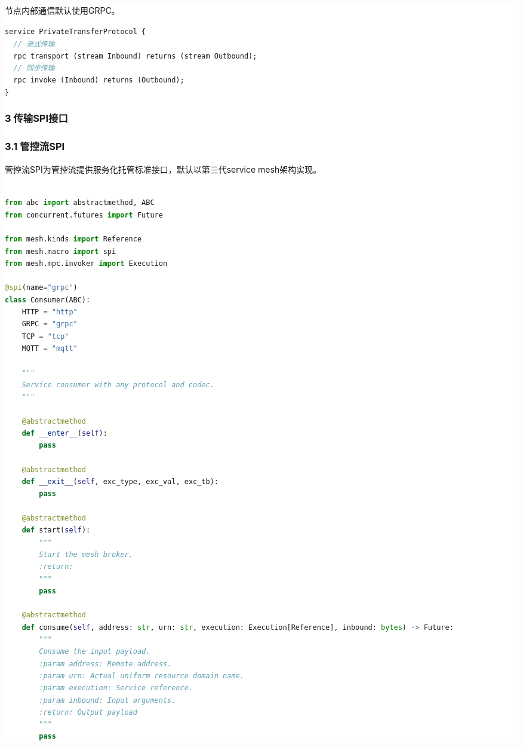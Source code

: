 节点内部通信默认使用GRPC。

```protobuf
service PrivateTransferProtocol {
  // 流式传输
  rpc transport (stream Inbound) returns (stream Outbound);
  // 同步传输
  rpc invoke (Inbound) returns (Outbound);
}
```

### <a id="3">3 传输SPI接口</a>

### <a id="3.1">3.1 管控流SPI</a>

管控流SPI为管控流提供服务化托管标准接口，默认以第三代service mesh架构实现。

```python

from abc import abstractmethod, ABC
from concurrent.futures import Future

from mesh.kinds import Reference
from mesh.macro import spi
from mesh.mpc.invoker import Execution

@spi(name="grpc")
class Consumer(ABC):
    HTTP = "http"
    GRPC = "grpc"
    TCP = "tcp"
    MQTT = "mqtt"

    """
    Service consumer with any protocol and codec.
    """

    @abstractmethod
    def __enter__(self):
        pass

    @abstractmethod
    def __exit__(self, exc_type, exc_val, exc_tb):
        pass

    @abstractmethod
    def start(self):
        """
        Start the mesh broker.
        :return:
        """
        pass

    @abstractmethod
    def consume(self, address: str, urn: str, execution: Execution[Reference], inbound: bytes) -> Future:
        """
        Consume the input payload.
        :param address: Remote address.
        :param urn: Actual uniform resource domain name.
        :param execution: Service reference.
        :param inbound: Input arguments.
        :return: Output payload
        """
        pass
```